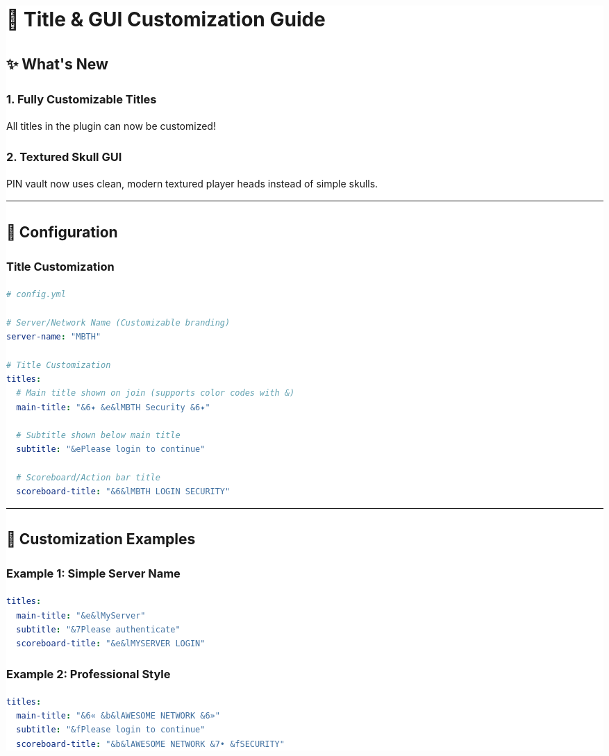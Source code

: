# 🎨 Title & GUI Customization Guide

## ✨ What's New

### 1. **Fully Customizable Titles**
All titles in the plugin can now be customized!

### 2. **Textured Skull GUI**
PIN vault now uses clean, modern textured player heads instead of simple skulls.

---

## 🎯 Configuration

### Title Customization

```yaml
# config.yml

# Server/Network Name (Customizable branding)
server-name: "MBTH"

# Title Customization
titles:
  # Main title shown on join (supports color codes with &)
  main-title: "&6✦ &e&lMBTH Security &6✦"
  
  # Subtitle shown below main title
  subtitle: "&ePlease login to continue"
  
  # Scoreboard/Action bar title
  scoreboard-title: "&6&lMBTH LOGIN SECURITY"
```

---

## 🎨 Customization Examples

### Example 1: Simple Server Name
```yaml
titles:
  main-title: "&e&lMyServer"
  subtitle: "&7Please authenticate"
  scoreboard-title: "&e&lMYSERVER LOGIN"
```

### Example 2: Professional Style
```yaml
titles:
  main-title: "&6« &b&lAWESOME NETWORK &6»"
  subtitle: "&fPlease login to continue"
  scoreboard-title: "&b&lAWESOME NETWORK &7• &fSECURITY"
```
